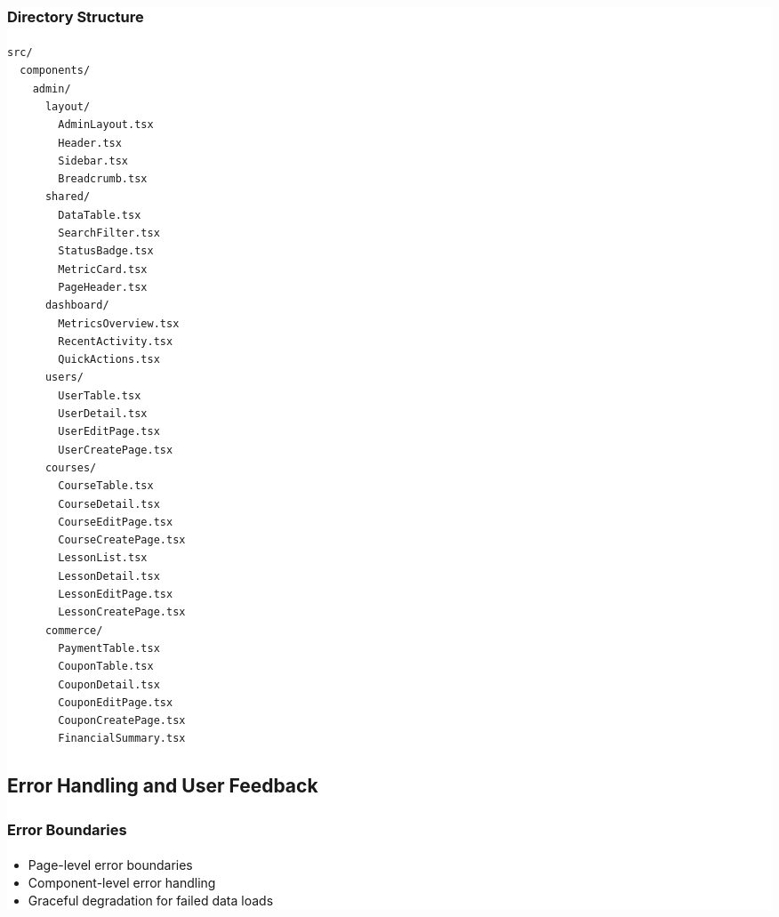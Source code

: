 ### Directory Structure
```
src/
  components/
    admin/
      layout/
        AdminLayout.tsx
        Header.tsx
        Sidebar.tsx
        Breadcrumb.tsx
      shared/
        DataTable.tsx
        SearchFilter.tsx
        StatusBadge.tsx
        MetricCard.tsx
        PageHeader.tsx
      dashboard/
        MetricsOverview.tsx
        RecentActivity.tsx
        QuickActions.tsx
      users/
        UserTable.tsx
        UserDetail.tsx
        UserEditPage.tsx
        UserCreatePage.tsx
      courses/
        CourseTable.tsx
        CourseDetail.tsx
        CourseEditPage.tsx
        CourseCreatePage.tsx
        LessonList.tsx
        LessonDetail.tsx
        LessonEditPage.tsx
        LessonCreatePage.tsx
      commerce/
        PaymentTable.tsx
        CouponTable.tsx
        CouponDetail.tsx
        CouponEditPage.tsx
        CouponCreatePage.tsx
        FinancialSummary.tsx
```

## Error Handling and User Feedback

### Error Boundaries
- Page-level error boundaries
- Component-level error handling
- Graceful degradation for failed data loads
